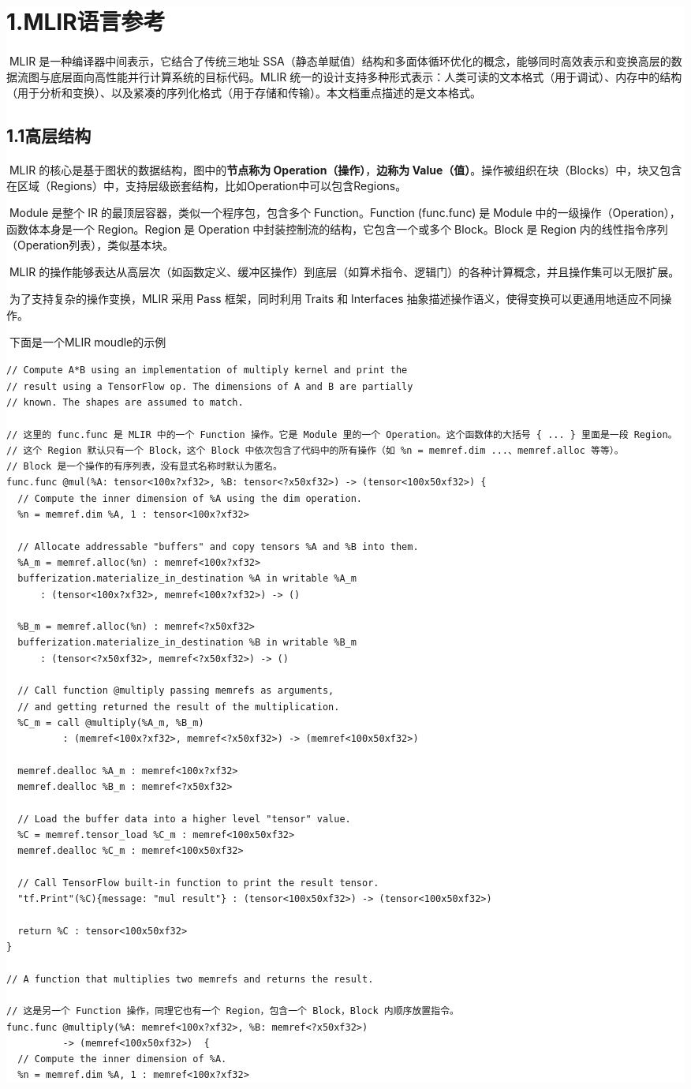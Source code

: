 # 1.MLIR语言参考

​	MLIR 是一种编译器中间表示，它结合了传统三地址 SSA（静态单赋值）结构和多面体循环优化的概念，能够同时高效表示和变换高层的数据流图与底层面向高性能并行计算系统的目标代码。MLIR 统一的设计支持多种形式表示：人类可读的文本格式（用于调试）、内存中的结构（用于分析和变换）、以及紧凑的序列化格式（用于存储和传输）。本文档重点描述的是文本格式。

## 	1.1高层结构

​	MLIR 的核心是基于图状的数据结构，图中的**节点称为 Operation（操作）**，**边称为 Value（值）**。操作被组织在块（Blocks）中，块又包含在区域（Regions）中，支持层级嵌套结构，比如Operation中可以包含Regions。

​	Module 是整个 IR 的最顶层容器，类似一个程序包，包含多个 Function。Function (func.func) 是 Module 中的一级操作（Operation），函数体本身是一个 Region。Region 是 Operation 中封装控制流的结构，它包含一个或多个 Block。Block 是 Region 内的线性指令序列（Operation列表），类似基本块。

​	MLIR 的操作能够表达从高层次（如函数定义、缓冲区操作）到底层（如算术指令、逻辑门）的各种计算概念，并且操作集可以无限扩展。

​	为了支持复杂的操作变换，MLIR 采用 Pass 框架，同时利用 Traits 和 Interfaces 抽象描述操作语义，使得变换可以更通用地适应不同操作。

​	下面是一个MLIR moudle的示例

```MLIR
// Compute A*B using an implementation of multiply kernel and print the
// result using a TensorFlow op. The dimensions of A and B are partially
// known. The shapes are assumed to match.

// 这里的 func.func 是 MLIR 中的一个 Function 操作。它是 Module 里的一个 Operation。这个函数体的大括号 { ... } 里面是一段 Region。
// 这个 Region 默认只有一个 Block，这个 Block 中依次包含了代码中的所有操作（如 %n = memref.dim ...、memref.alloc 等等）。
// Block 是一个操作的有序列表，没有显式名称时默认为匿名。
func.func @mul(%A: tensor<100x?xf32>, %B: tensor<?x50xf32>) -> (tensor<100x50xf32>) {
  // Compute the inner dimension of %A using the dim operation.
  %n = memref.dim %A, 1 : tensor<100x?xf32>

  // Allocate addressable "buffers" and copy tensors %A and %B into them.
  %A_m = memref.alloc(%n) : memref<100x?xf32>
  bufferization.materialize_in_destination %A in writable %A_m
      : (tensor<100x?xf32>, memref<100x?xf32>) -> ()

  %B_m = memref.alloc(%n) : memref<?x50xf32>
  bufferization.materialize_in_destination %B in writable %B_m
      : (tensor<?x50xf32>, memref<?x50xf32>) -> ()

  // Call function @multiply passing memrefs as arguments,
  // and getting returned the result of the multiplication.
  %C_m = call @multiply(%A_m, %B_m)
          : (memref<100x?xf32>, memref<?x50xf32>) -> (memref<100x50xf32>)

  memref.dealloc %A_m : memref<100x?xf32>
  memref.dealloc %B_m : memref<?x50xf32>

  // Load the buffer data into a higher level "tensor" value.
  %C = memref.tensor_load %C_m : memref<100x50xf32>
  memref.dealloc %C_m : memref<100x50xf32>

  // Call TensorFlow built-in function to print the result tensor.
  "tf.Print"(%C){message: "mul result"} : (tensor<100x50xf32>) -> (tensor<100x50xf32>)

  return %C : tensor<100x50xf32>
}

// A function that multiplies two memrefs and returns the result.

// 这是另一个 Function 操作，同理它也有一个 Region，包含一个 Block，Block 内顺序放置指令。
func.func @multiply(%A: memref<100x?xf32>, %B: memref<?x50xf32>)
          -> (memref<100x50xf32>)  {
  // Compute the inner dimension of %A.
  %n = memref.dim %A, 1 : memref<100x?xf32>
```